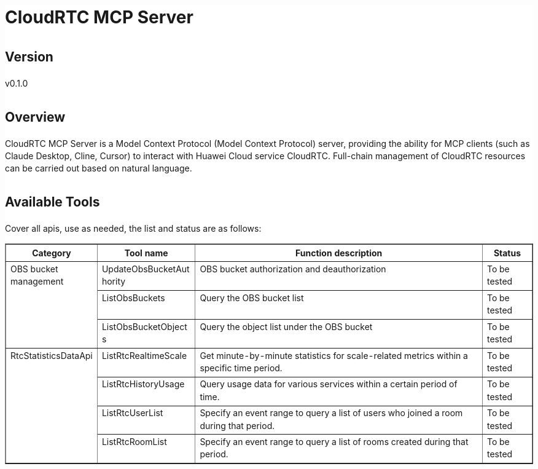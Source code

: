 # CloudRTC MCP Server


## Version
v0.1.0

## Overview

CloudRTC MCP Server is a Model Context Protocol (Model Context Protocol) server, providing the ability for MCP clients (such as Claude Desktop, Cline, Cursor) to interact with Huawei Cloud service CloudRTC. Full-chain management of CloudRTC resources can be carried out based on natural language.

## Available Tools
Cover all apis, use as needed, the list and status are as follows:

<html> 
<head></head> 
<body> 
<table border="1" cellspacing="0" cellpadding="5"> 
<tbody> 
<tr> 
<th>Category</th> 
<th>Tool name</th> 
<th>Function description</th> 
<th>Status</th> 
</tr> 
<tr> 
<td rowspan="3">OBS bucket management</td> 
<td>UpdateObsBucketAuthority</td> <td>OBS bucket authorization and deauthorization</td>
<td>To be tested</td>
</tr>
<tr>
<td>ListObsBuckets</td>
<td>Query the OBS bucket list</td>
<td>To be tested</td>
</tr>
<tr>
<td>ListObsBucketObjects</td>
<td>Query the object list under the OBS bucket</td>
<td>To be tested</td>
</tr>
<tr>
<td rowspan="12">RtcStatisticsDataApi</td>
<td>ListRtcRealtimeScale</td>
<td>Get minute-by-minute statistics for scale-related metrics within a specific time period. </td>
<td>To be tested</td>
</tr>
<tr>
<td>ListRtcHistoryUsage</td>
<td>Query usage data for various services within a certain period of time. </td>
<td>To be tested</td>
</tr>
<tr>
<td>ListRtcUserList</td>
<td>Specify an event range to query a list of users who joined a room during that period. </td>
<td>To be tested</td>
</tr>
<tr>
<td>ListRtcRoomList</td>
<td>Specify an event range to query a list of rooms created during that period. </td>
<td>To be tested</td>